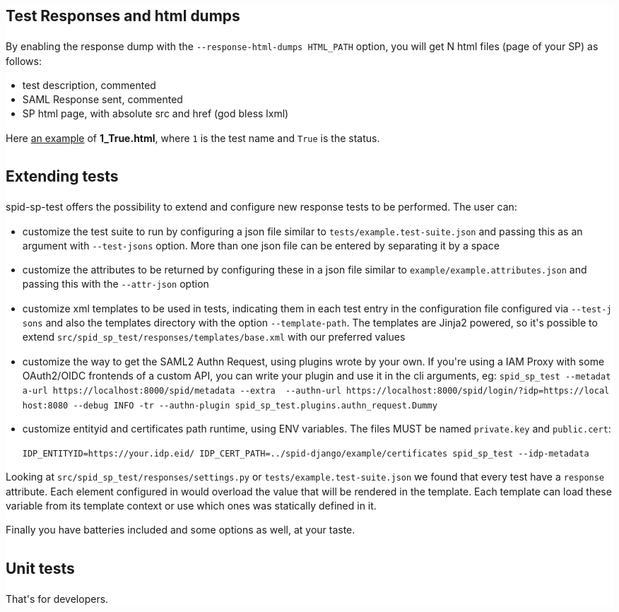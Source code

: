 ## Test Responses and html dumps

By enabling the response dump with the `--response-html-dumps HTML_PATH` option, you will get N html files (page of your SP) as follows:

- test description, commented
- SAML Response sent, commented
- SP html page, with absolute src and href (god bless lxml)

Here [an example](README.response-example.md) of **1_True.html**, where `1` is the test name and `True` is the status.


## Extending tests

spid-sp-test offers the possibility to extend and configure new response tests to be performed. The user can:

- customize the test suite to run by configuring a json file similar to
  `tests/example.test-suite.json` and passing this as an argument with
  `--test-jsons` option. More than one json file can be entered by separating it by a space

- customize the attributes to be returned by configuring these in a json file similar to
  `example/example.attributes.json` and passing this with the `--attr-json` option

- customize xml templates to be used in tests, indicating them in each
  test entry in the configuration file configured via `--test-jsons`
  and also the templates directory with the option `--template-path`.
  The templates are Jinja2 powered, so it's possible to
  extend `src/spid_sp_test/responses/templates/base.xml` with our preferred values

- customize the way to get the SAML2 Authn Request, using plugins wrote by your own. If you're using a IAM Proxy with some OAuth2/OIDC frontends of a custom API, you can write your plugin and use it in the cli arguments, eg: `spid_sp_test --metadata-url https://localhost:8000/spid/metadata --extra  --authn-url https://localhost:8000/spid/login/?idp=https://localhost:8080 --debug INFO -tr --authn-plugin spid_sp_test.plugins.authn_request.Dummy`

- customize entityid and certificates path runtime, using ENV variables. The files MUST be named `private.key` and `public.cert`:
  ````
  IDP_ENTITYID=https://your.idp.eid/ IDP_CERT_PATH=../spid-django/example/certificates spid_sp_test --idp-metadata
  ````

Looking at `src/spid_sp_test/responses/settings.py` or `tests/example.test-suite.json`
we found that every test have a `response` attribute. Each element configured in would overload the
value that will be rendered in the template. Each template can load these variable from its template context or
use which ones was statically defined in it.

Finally you have batteries included and some options as well, at your taste.

## Unit tests

That's for developers.
